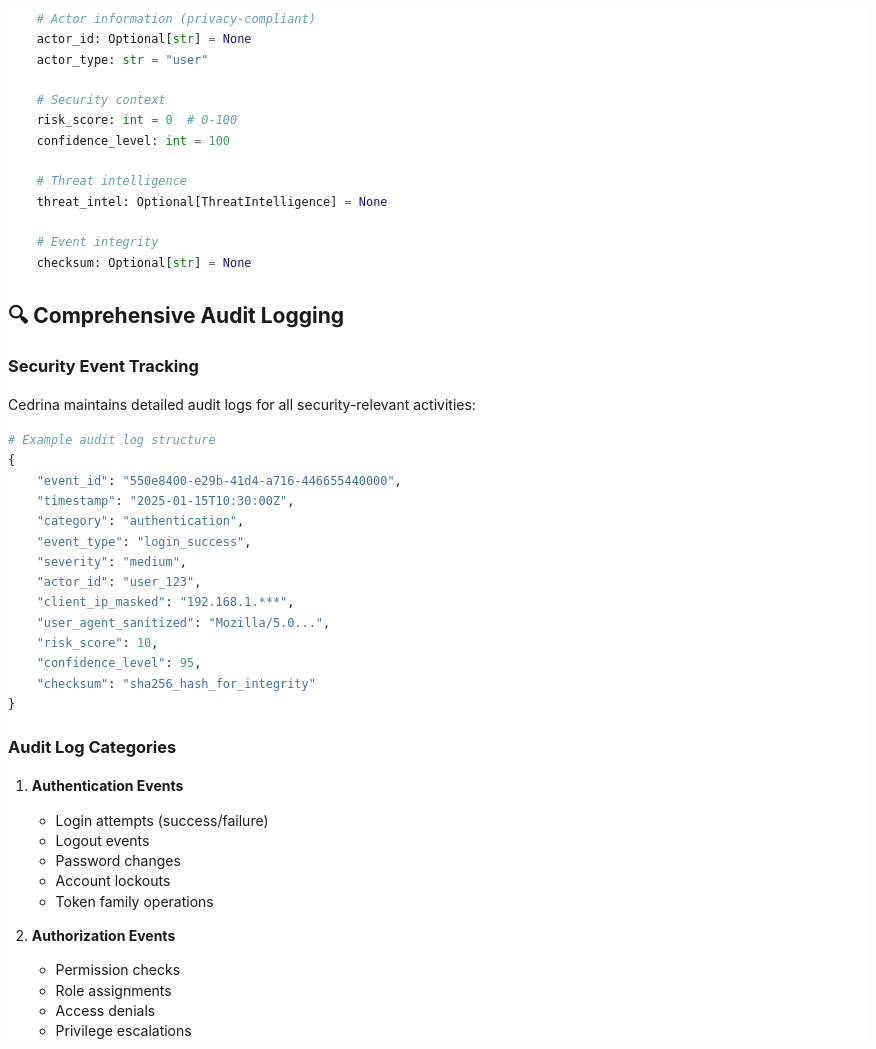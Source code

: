 ```python
    # Actor information (privacy-compliant)
    actor_id: Optional[str] = None
    actor_type: str = "user"
    
    # Security context
    risk_score: int = 0  # 0-100
    confidence_level: int = 100
    
    # Threat intelligence
    threat_intel: Optional[ThreatIntelligence] = None
    
    # Event integrity
    checksum: Optional[str] = None
```

## 🔍 Comprehensive Audit Logging

### Security Event Tracking

Cedrina maintains detailed audit logs for all security-relevant activities:

```python
# Example audit log structure
{
    "event_id": "550e8400-e29b-41d4-a716-446655440000",
    "timestamp": "2025-01-15T10:30:00Z",
    "category": "authentication",
    "event_type": "login_success",
    "severity": "medium",
    "actor_id": "user_123",
    "client_ip_masked": "192.168.1.***",
    "user_agent_sanitized": "Mozilla/5.0...",
    "risk_score": 10,
    "confidence_level": 95,
    "checksum": "sha256_hash_for_integrity"
}
```

### Audit Log Categories

1. **Authentication Events**
   - Login attempts (success/failure)
   - Logout events
   - Password changes
   - Account lockouts
   - Token family operations

2. **Authorization Events**
   - Permission checks
   - Role assignments
   - Access denials
   - Privilege escalations
